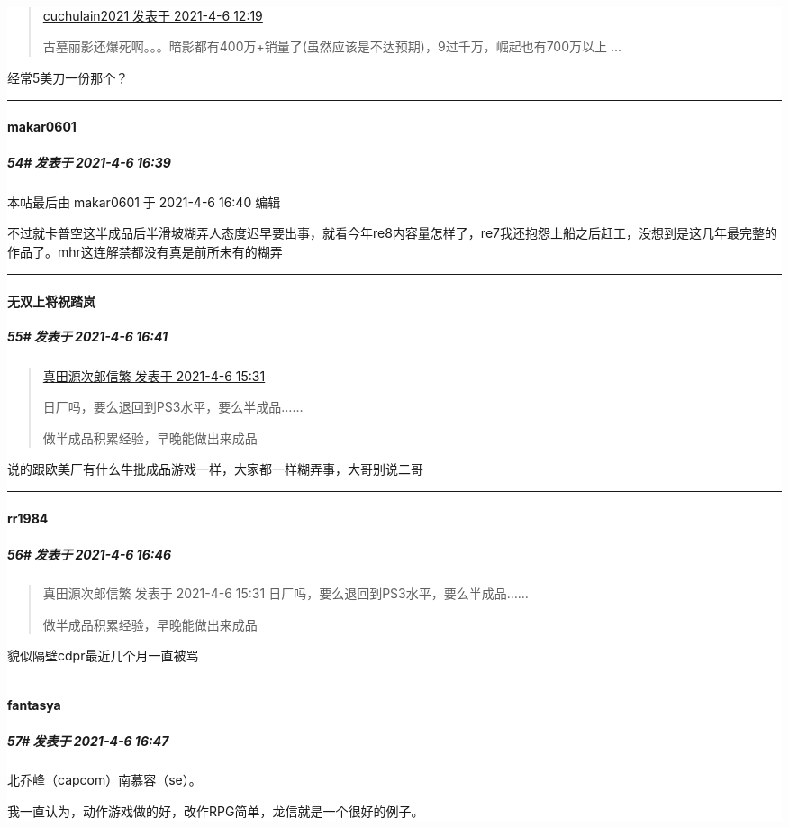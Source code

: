 
<blockquote><a href="httphttps://bbs.saraba1st.com/2b/forum.php?mod=redirect&amp;goto=findpost&amp;pid=50847733&amp;ptid=1997497" target="_blank">cuchulain2021 发表于 2021-4-6 12:19</a>

古墓丽影还爆死啊。。。暗影都有400万+销量了(虽然应该是不达预期)，9过千万，崛起也有700万以上 ...</blockquote>
经常5美刀一份那个？


-----

####  makar0601  
##### 54#       发表于 2021-4-6 16:39


 本帖最后由 makar0601 于 2021-4-6 16:40 编辑 

不过就卡普空这半成品后半滑坡糊弄人态度迟早要出事，就看今年re8内容量怎样了，re7我还抱怨上船之后赶工，没想到是这几年最完整的作品了。mhr这连解禁都没有真是前所未有的糊弄


-----

####  无双上将祝踏岚  
##### 55#       发表于 2021-4-6 16:41


<blockquote><a href="httphttps://bbs.saraba1st.com/2b/forum.php?mod=redirect&amp;goto=findpost&amp;pid=50849675&amp;ptid=1997497" target="_blank">真田源次郎信繁 发表于 2021-4-6 15:31</a>

日厂吗，要么退回到PS3水平，要么半成品……

做半成品积累经验，早晚能做出来成品</blockquote>
说的跟欧美厂有什么牛批成品游戏一样，大家都一样糊弄事，大哥别说二哥


-----

####  rr1984  
##### 56#       发表于 2021-4-6 16:46


<blockquote>真田源次郎信繁 发表于 2021-4-6 15:31
日厂吗，要么退回到PS3水平，要么半成品……

做半成品积累经验，早晚能做出来成品

</blockquote>
貌似隔壁cdpr最近几个月一直被骂


-----

####  fantasya  
##### 57#       发表于 2021-4-6 16:47


北乔峰（capcom）南慕容（se）。


我一直认为，动作游戏做的好，改作RPG简单，龙信就是一个很好的例子。

